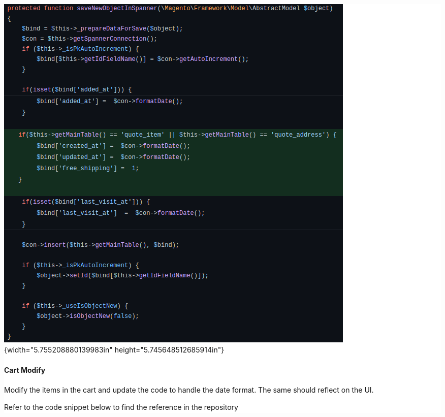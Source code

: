 ![](./readmeMedia/media/image7.png){width="5.755208880139983in"
height="5.745648512685914in"}

#### Cart Modify

Modify the items in the cart and update the code to handle the date
format. The same should reflect on the UI.

Refer to the code snippet below to find the reference in the repository
